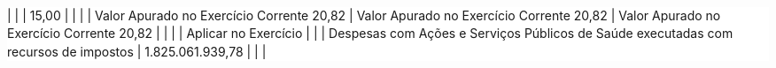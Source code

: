 |                                                                                                                                                                                                                                                                                                                                                         |                                                                                                                                                                                                                                                                                                                                                         | 15,00                                                                                                                                                                                                                                                                                                                                                   |                                                                                                                                                                                                                                                                                                                                                         |
|                                                                                                                                                                                                                                                                                                                                                         | Valor Apurado no Exercício Corrente 20,82                                                                                                                                                                                                                                                                                                               | Valor Apurado no Exercício Corrente 20,82                                                                                                                                                                                                                                                                                                               | Valor Apurado no Exercício Corrente 20,82                                                                                                                                                                                                                                                                                                               |
|                                                                                                                                                                                                                                                                                                                                                         |                                                                                                                                                                                                                                                                                                                                                         | Aplicar no Exercício                                                                                                                                                                                                                                                                                                                                    |                                                                                                                                                                                                                                                                                                                                                         |
| Despesas com Ações e Serviços Públicos de Saúde executadas com recursos de impostos                                                                                                                                                                                                                                                                     | 1.825.061.939,78                                                                                                                                                                                                                                                                                                                                        |                                                                                                                                                                                                                                                                                                                                                         |                                                                                                                                                                                                                                                                                                                                                         |